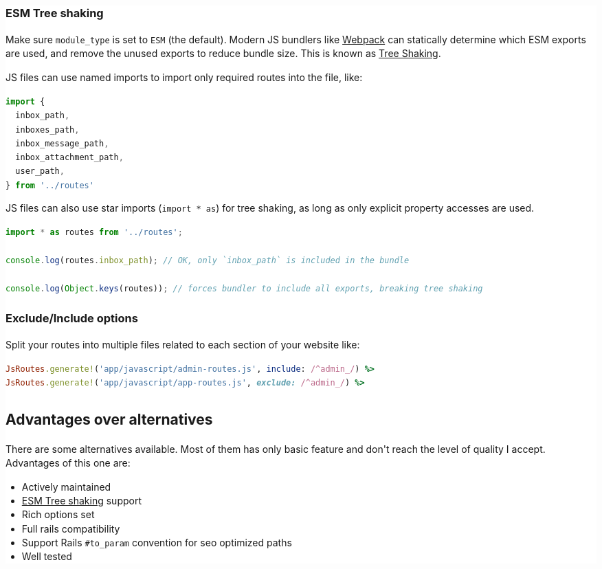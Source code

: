 ### ESM Tree shaking

Make sure `module_type` is set to `ESM` (the default). Modern JS bundlers like
[Webpack](https://webpack.js.org) can statically determine which ESM exports are used, and remove
the unused exports to reduce bundle size. This is known as [Tree
Shaking](https://webpack.js.org/guides/tree-shaking/).

JS files can use named imports to import only required routes into the file, like:

``` javascript
import {
  inbox_path,
  inboxes_path,
  inbox_message_path,
  inbox_attachment_path,
  user_path,
} from '../routes'
```

JS files can also use star imports (`import * as`) for tree shaking, as long as only explicit property accesses are used.

``` javascript
import * as routes from '../routes';

console.log(routes.inbox_path); // OK, only `inbox_path` is included in the bundle

console.log(Object.keys(routes)); // forces bundler to include all exports, breaking tree shaking
```

### Exclude/Include options

Split your routes into multiple files related to each section of your website like:

``` ruby
JsRoutes.generate!('app/javascript/admin-routes.js', include: /^admin_/) %>
JsRoutes.generate!('app/javascript/app-routes.js', exclude: /^admin_/) %>
```

## Advantages over alternatives

There are some alternatives available. Most of them has only basic feature and don't reach the level of quality I accept.
Advantages of this one are:

* Actively maintained
* [ESM Tree shaking](https://webpack.js.org/guides/tree-shaking/) support
* Rich options set
* Full rails compatibility
* Support Rails `#to_param` convention for seo optimized paths
* Well tested
